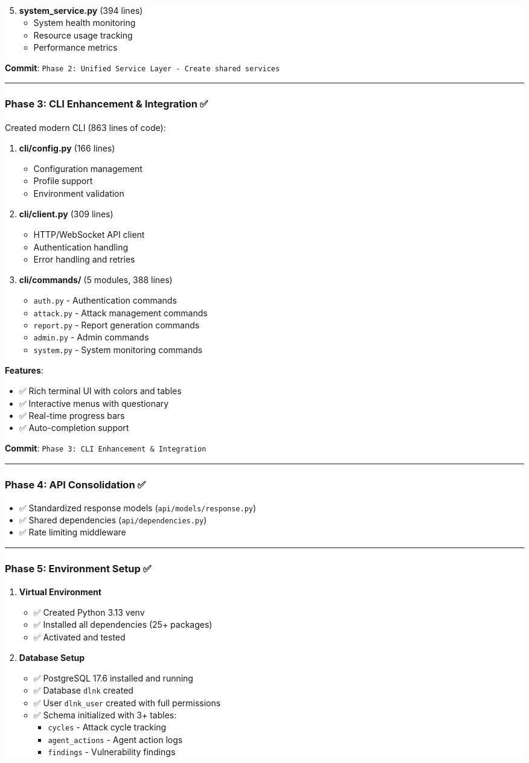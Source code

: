 5. **system_service.py** (394 lines)
   - System health monitoring
   - Resource usage tracking
   - Performance metrics

**Commit**: `Phase 2: Unified Service Layer - Create shared services`

---

### Phase 3: CLI Enhancement & Integration ✅

Created modern CLI (863 lines of code):

1. **cli/config.py** (166 lines)
   - Configuration management
   - Profile support
   - Environment validation

2. **cli/client.py** (309 lines)
   - HTTP/WebSocket API client
   - Authentication handling
   - Error handling and retries

3. **cli/commands/** (5 modules, 388 lines)
   - `auth.py` - Authentication commands
   - `attack.py` - Attack management commands
   - `report.py` - Report generation commands
   - `admin.py` - Admin commands
   - `system.py` - System monitoring commands

**Features**:
- ✅ Rich terminal UI with colors and tables
- ✅ Interactive menus with questionary
- ✅ Real-time progress bars
- ✅ Auto-completion support

**Commit**: `Phase 3: CLI Enhancement & Integration`

---

### Phase 4: API Consolidation ✅

- ✅ Standardized response models (`api/models/response.py`)
- ✅ Shared dependencies (`api/dependencies.py`)
- ✅ Rate limiting middleware

---

### Phase 5: Environment Setup ✅

1. **Virtual Environment**
   - ✅ Created Python 3.13 venv
   - ✅ Installed all dependencies (25+ packages)
   - ✅ Activated and tested

2. **Database Setup**
   - ✅ PostgreSQL 17.6 installed and running
   - ✅ Database `dlnk` created
   - ✅ User `dlnk_user` created with full permissions
   - ✅ Schema initialized with 3+ tables:
     - `cycles` - Attack cycle tracking
     - `agent_actions` - Agent action logs
     - `findings` - Vulnerability findings
